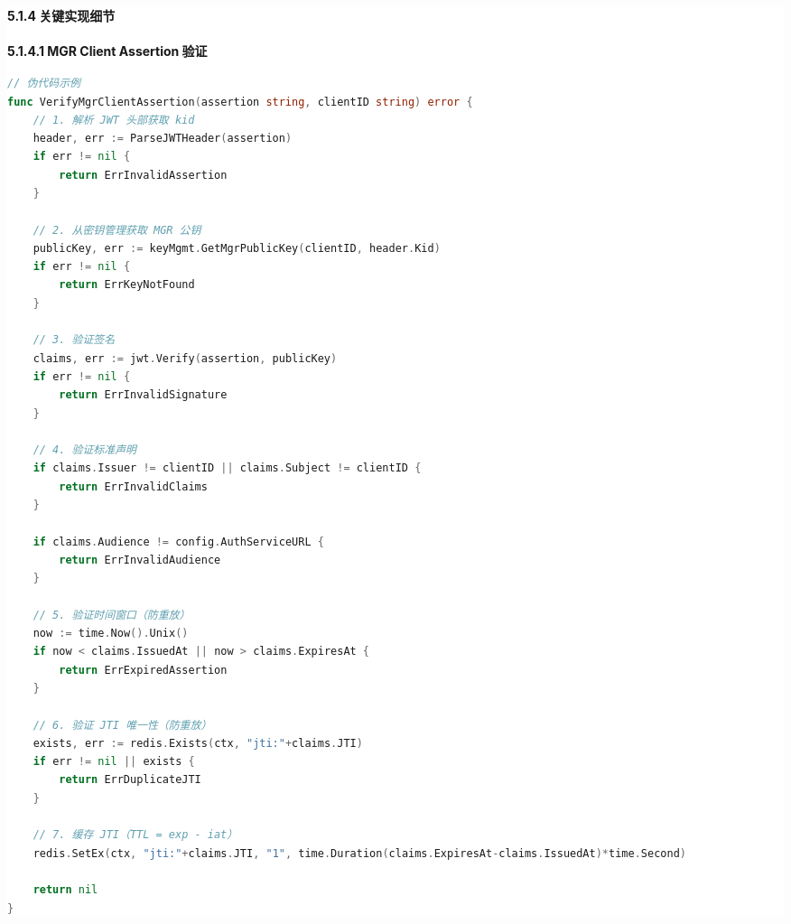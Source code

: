 #### 5.1.4 关键实现细节

**5.1.4.1 MGR Client Assertion 验证**

```go
// 伪代码示例
func VerifyMgrClientAssertion(assertion string, clientID string) error {
    // 1. 解析 JWT 头部获取 kid
    header, err := ParseJWTHeader(assertion)
    if err != nil {
        return ErrInvalidAssertion
    }
    
    // 2. 从密钥管理获取 MGR 公钥
    publicKey, err := keyMgmt.GetMgrPublicKey(clientID, header.Kid)
    if err != nil {
        return ErrKeyNotFound
    }
    
    // 3. 验证签名
    claims, err := jwt.Verify(assertion, publicKey)
    if err != nil {
        return ErrInvalidSignature
    }
    
    // 4. 验证标准声明
    if claims.Issuer != clientID || claims.Subject != clientID {
        return ErrInvalidClaims
    }
    
    if claims.Audience != config.AuthServiceURL {
        return ErrInvalidAudience
    }
    
    // 5. 验证时间窗口（防重放）
    now := time.Now().Unix()
    if now < claims.IssuedAt || now > claims.ExpiresAt {
        return ErrExpiredAssertion
    }
    
    // 6. 验证 JTI 唯一性（防重放）
    exists, err := redis.Exists(ctx, "jti:"+claims.JTI)
    if err != nil || exists {
        return ErrDuplicateJTI
    }
    
    // 7. 缓存 JTI（TTL = exp - iat）
    redis.SetEx(ctx, "jti:"+claims.JTI, "1", time.Duration(claims.ExpiresAt-claims.IssuedAt)*time.Second)
    
    return nil
}
```
